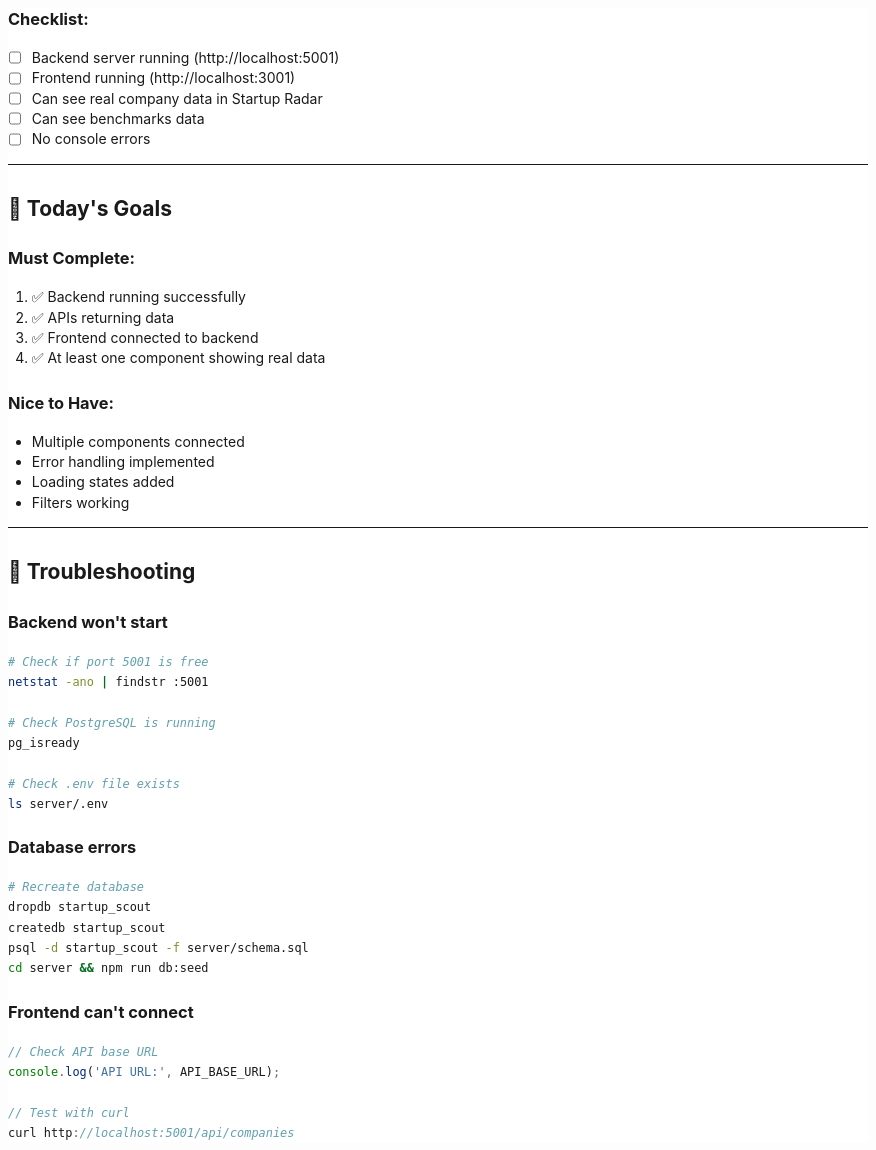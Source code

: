 ### Checklist:
- [ ] Backend server running (http://localhost:5001)
- [ ] Frontend running (http://localhost:3001)
- [ ] Can see real company data in Startup Radar
- [ ] Can see benchmarks data
- [ ] No console errors

---

## 🎯 Today's Goals

### Must Complete:
1. ✅ Backend running successfully
2. ✅ APIs returning data
3. ✅ Frontend connected to backend
4. ✅ At least one component showing real data

### Nice to Have:
- Multiple components connected
- Error handling implemented
- Loading states added
- Filters working

---

## 🐛 Troubleshooting

### Backend won't start
```bash
# Check if port 5001 is free
netstat -ano | findstr :5001

# Check PostgreSQL is running
pg_isready

# Check .env file exists
ls server/.env
```

### Database errors
```bash
# Recreate database
dropdb startup_scout
createdb startup_scout
psql -d startup_scout -f server/schema.sql
cd server && npm run db:seed
```

### Frontend can't connect
```typescript
// Check API base URL
console.log('API URL:', API_BASE_URL);

// Test with curl
curl http://localhost:5001/api/companies
```
